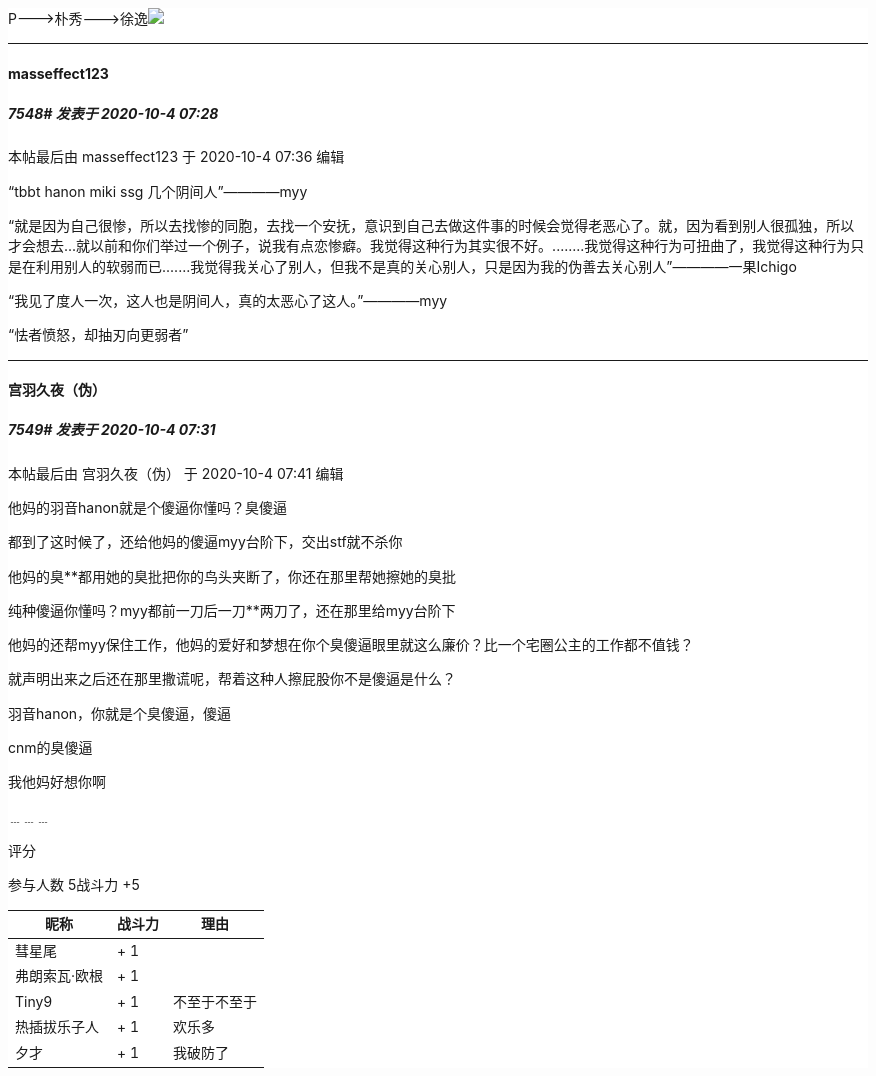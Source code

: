 
P---&gt;朴秀---&gt;徐逸<img src="https://static.saraba1st.com/image/smiley/face2017/136.png" referrerpolicy="no-referrer">


-----

####  masseffect123  
##### 7548#       发表于 2020-10-4 07:28


 本帖最后由 masseffect123 于 2020-10-4 07:36 编辑 

“tbbt hanon miki ssg 几个阴间人”————myy


“就是因为自己很惨，所以去找惨的同胞，去找一个安抚，意识到自己去做这件事的时候会觉得老恶心了。就，因为看到别人很孤独，所以才会想去...就以前和你们举过一个例子，说我有点恋惨癖。我觉得这种行为其实很不好。........我觉得这种行为可扭曲了，我觉得这种行为只是在利用别人的软弱而已.......我觉得我关心了别人，但我不是真的关心别人，只是因为我的伪善去关心别人”————一果Ichigo


“我见了度人一次，这人也是阴间人，真的太恶心了这人。”————myy

“怯者愤怒，却抽刃向更弱者”


-----

####  宫羽久夜（伪）  
##### 7549#       发表于 2020-10-4 07:31


 本帖最后由 宫羽久夜（伪） 于 2020-10-4 07:41 编辑 

他妈的羽音hanon就是个傻逼你懂吗？臭傻逼

都到了这时候了，还给他妈的傻逼myy台阶下，交出stf就不杀你


他妈的臭**都用她的臭批把你的鸟头夹断了，你还在那里帮她擦她的臭批


纯种傻逼你懂吗？myy都前一刀后一刀**两刀了，还在那里给myy台阶下

他妈的还帮myy保住工作，他妈的爱好和梦想在你个臭傻逼眼里就这么廉价？比一个宅圈公主的工作都不值钱？


就声明出来之后还在那里撒谎呢，帮着这种人擦屁股你不是傻逼是什么？


羽音hanon，你就是个臭傻逼，傻逼

cnm的臭傻逼


我他妈好想你啊


﹍﹍﹍

评分


 参与人数 5战斗力 +5

|昵称|战斗力|理由|
|----|---|---|
| 彗星尾| + 1||
| 弗朗索瓦·欧根| + 1||
| Tiny9| + 1|不至于不至于|
| 热插拔乐子人| + 1|欢乐多|
| 夕才| + 1|我破防了|
